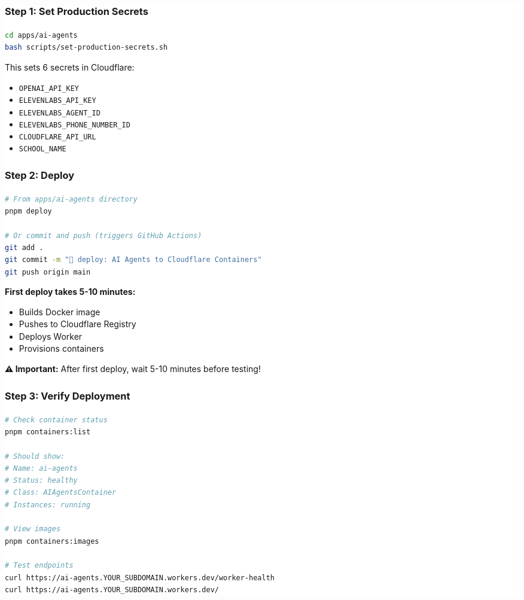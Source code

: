 ### Step 1: Set Production Secrets

```bash
cd apps/ai-agents
bash scripts/set-production-secrets.sh
```

This sets 6 secrets in Cloudflare:

- `OPENAI_API_KEY`
- `ELEVENLABS_API_KEY`
- `ELEVENLABS_AGENT_ID`
- `ELEVENLABS_PHONE_NUMBER_ID`
- `CLOUDFLARE_API_URL`
- `SCHOOL_NAME`

### Step 2: Deploy

```bash
# From apps/ai-agents directory
pnpm deploy

# Or commit and push (triggers GitHub Actions)
git add .
git commit -m "🚀 deploy: AI Agents to Cloudflare Containers"
git push origin main
```

**First deploy takes 5-10 minutes:**

- Builds Docker image
- Pushes to Cloudflare Registry
- Deploys Worker
- Provisions containers

**⚠️ Important:** After first deploy, wait 5-10 minutes before testing!

### Step 3: Verify Deployment

```bash
# Check container status
pnpm containers:list

# Should show:
# Name: ai-agents
# Status: healthy
# Class: AIAgentsContainer
# Instances: running

# View images
pnpm containers:images

# Test endpoints
curl https://ai-agents.YOUR_SUBDOMAIN.workers.dev/worker-health
curl https://ai-agents.YOUR_SUBDOMAIN.workers.dev/
```
